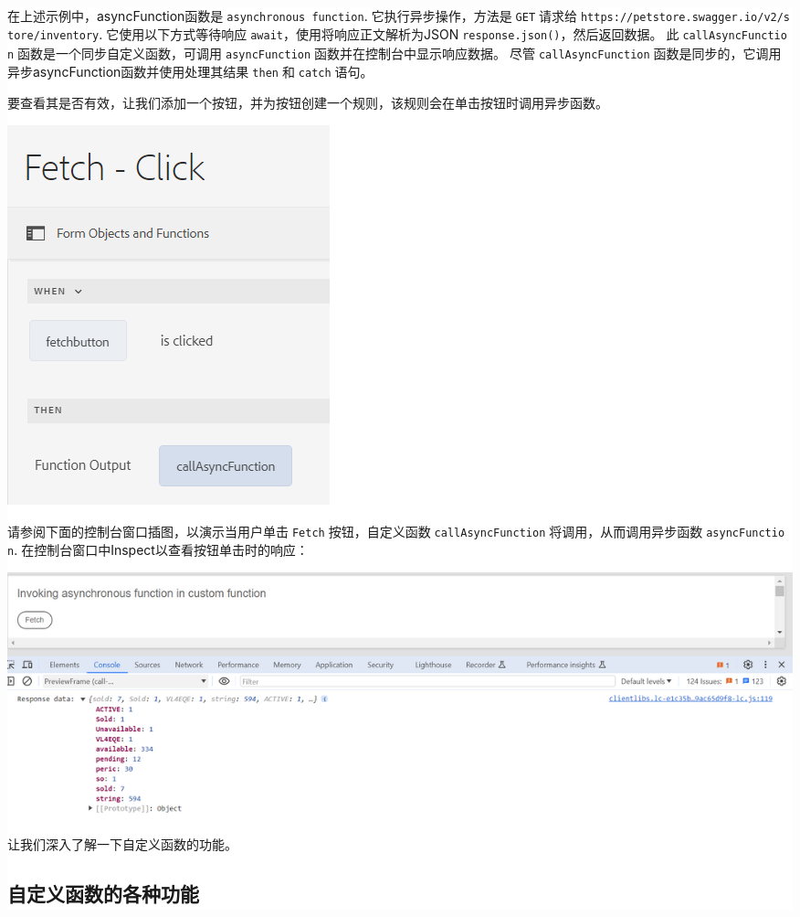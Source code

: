 在上述示例中，asyncFunction函数是 `asynchronous function`. 它执行异步操作，方法是 `GET` 请求给 `https://petstore.swagger.io/v2/store/inventory`. 它使用以下方式等待响应 `await`，使用将响应正文解析为JSON `response.json()`，然后返回数据。 此 `callAsyncFunction` 函数是一个同步自定义函数，可调用 `asyncFunction` 函数并在控制台中显示响应数据。 尽管 `callAsyncFunction` 函数是同步的，它调用异步asyncFunction函数并使用处理其结果 `then` 和 `catch` 语句。

要查看其是否有效，让我们添加一个按钮，并为按钮创建一个规则，该规则会在单击按钮时调用异步函数。

![创建异步函数的规则](/help/forms/using/assets/rule-for-async-funct.png)

请参阅下面的控制台窗口插图，以演示当用户单击 `Fetch` 按钮，自定义函数 `callAsyncFunction` 将调用，从而调用异步函数 `asyncFunction`. 在控制台窗口中Inspect以查看按钮单击时的响应：

![控制台窗口](/help/forms/using/assets/async-custom-funct-console.png)

让我们深入了解一下自定义函数的功能。

## 自定义函数的各种功能
